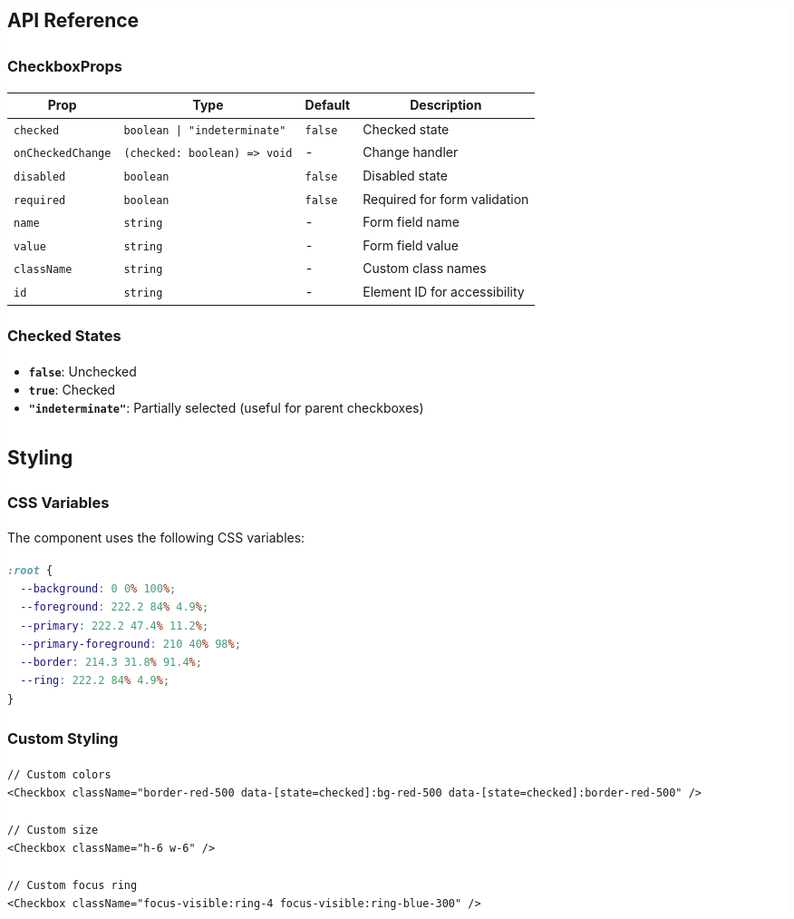 ## API Reference

### CheckboxProps

| Prop | Type | Default | Description |
|------|------|---------|-------------|
| `checked` | `boolean \| "indeterminate"` | `false` | Checked state |
| `onCheckedChange` | `(checked: boolean) => void` | - | Change handler |
| `disabled` | `boolean` | `false` | Disabled state |
| `required` | `boolean` | `false` | Required for form validation |
| `name` | `string` | - | Form field name |
| `value` | `string` | - | Form field value |
| `className` | `string` | - | Custom class names |
| `id` | `string` | - | Element ID for accessibility |

### Checked States

- **`false`**: Unchecked
- **`true`**: Checked
- **`"indeterminate"`**: Partially selected (useful for parent checkboxes)

## Styling

### CSS Variables

The component uses the following CSS variables:

```css
:root {
  --background: 0 0% 100%;
  --foreground: 222.2 84% 4.9%;
  --primary: 222.2 47.4% 11.2%;
  --primary-foreground: 210 40% 98%;
  --border: 214.3 31.8% 91.4%;
  --ring: 222.2 84% 4.9%;
}
```

### Custom Styling

```tsx
// Custom colors
<Checkbox className="border-red-500 data-[state=checked]:bg-red-500 data-[state=checked]:border-red-500" />

// Custom size
<Checkbox className="h-6 w-6" />

// Custom focus ring
<Checkbox className="focus-visible:ring-4 focus-visible:ring-blue-300" />
```
